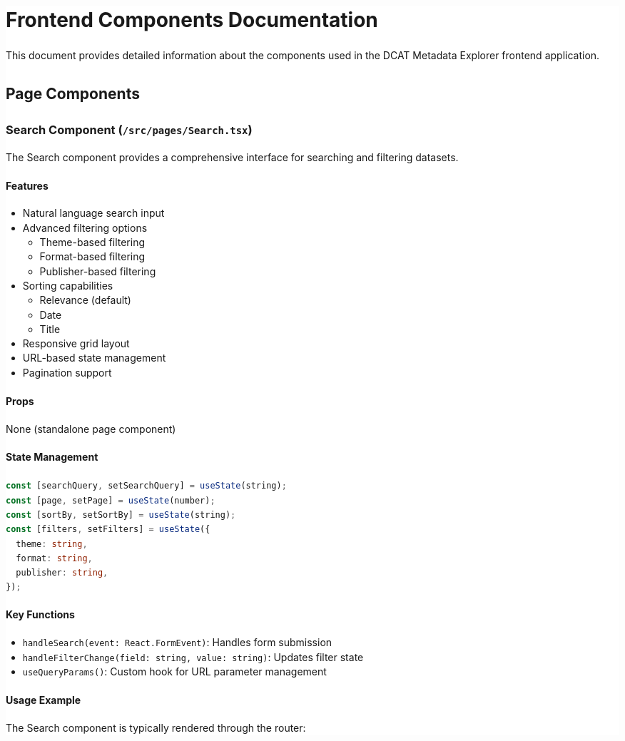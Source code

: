 # Frontend Components Documentation

This document provides detailed information about the components used in the DCAT Metadata Explorer frontend application.

## Page Components

### Search Component (`/src/pages/Search.tsx`)

The Search component provides a comprehensive interface for searching and filtering datasets.

#### Features

- Natural language search input
- Advanced filtering options
  - Theme-based filtering
  - Format-based filtering
  - Publisher-based filtering
- Sorting capabilities
  - Relevance (default)
  - Date
  - Title
- Responsive grid layout
- URL-based state management
- Pagination support

#### Props

None (standalone page component)

#### State Management

```typescript
const [searchQuery, setSearchQuery] = useState(string);
const [page, setPage] = useState(number);
const [sortBy, setSortBy] = useState(string);
const [filters, setFilters] = useState({
  theme: string,
  format: string,
  publisher: string,
});
```

#### Key Functions

- `handleSearch(event: React.FormEvent)`: Handles form submission
- `handleFilterChange(field: string, value: string)`: Updates filter state
- `useQueryParams()`: Custom hook for URL parameter management

#### Usage Example

The Search component is typically rendered through the router:

